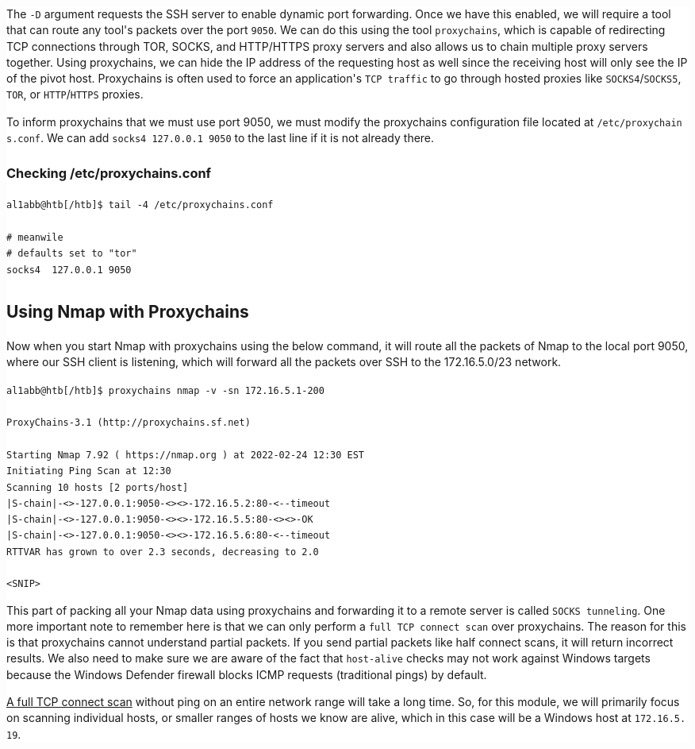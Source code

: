 The `-D` argument requests the SSH server to enable dynamic port forwarding. Once we have this enabled, we will require a tool that can route any tool's packets over the port `9050`. We can do this using the tool `proxychains`, which is capable of redirecting TCP connections through TOR, SOCKS, and HTTP/HTTPS proxy servers and also allows us to chain multiple proxy servers together. Using proxychains, we can hide the IP address of the requesting host as well since the receiving host will only see the IP of the pivot host. Proxychains is often used to force an application's `TCP traffic` to go through hosted proxies like `SOCKS4`/`SOCKS5`, `TOR`, or `HTTP`/`HTTPS` proxies.

To inform proxychains that we must use port 9050, we must modify the proxychains configuration file located at `/etc/proxychains.conf`. We can add `socks4 127.0.0.1 9050` to the last line if it is not already there.

### **Checking /etc/proxychains.conf**

```shell-session
al1abb@htb[/htb]$ tail -4 /etc/proxychains.conf

# meanwile
# defaults set to "tor"
socks4 	127.0.0.1 9050
```

## **Using Nmap with Proxychains**

Now when you start Nmap with proxychains using the below command, it will route all the packets of Nmap to the local port 9050, where our SSH client is listening, which will forward all the packets over SSH to the 172.16.5.0/23 network.

```shell-session
al1abb@htb[/htb]$ proxychains nmap -v -sn 172.16.5.1-200

ProxyChains-3.1 (http://proxychains.sf.net)

Starting Nmap 7.92 ( https://nmap.org ) at 2022-02-24 12:30 EST
Initiating Ping Scan at 12:30
Scanning 10 hosts [2 ports/host]
|S-chain|-<>-127.0.0.1:9050-<><>-172.16.5.2:80-<--timeout
|S-chain|-<>-127.0.0.1:9050-<><>-172.16.5.5:80-<><>-OK
|S-chain|-<>-127.0.0.1:9050-<><>-172.16.5.6:80-<--timeout
RTTVAR has grown to over 2.3 seconds, decreasing to 2.0

<SNIP>
```

This part of packing all your Nmap data using proxychains and forwarding it to a remote server is called `SOCKS tunneling`. One more important note to remember here is that we can only perform a `full TCP connect scan` over proxychains. The reason for this is that proxychains cannot understand partial packets. If you send partial packets like half connect scans, it will return incorrect results. We also need to make sure we are aware of the fact that `host-alive` checks may not work against Windows targets because the Windows Defender firewall blocks ICMP requests (traditional pings) by default.

[A full TCP connect scan](https://nmap.org/book/scan-methods-connect-scan.html) without ping on an entire network range will take a long time. So, for this module, we will primarily focus on scanning individual hosts, or smaller ranges of hosts we know are alive, which in this case will be a Windows host at `172.16.5.19`.

